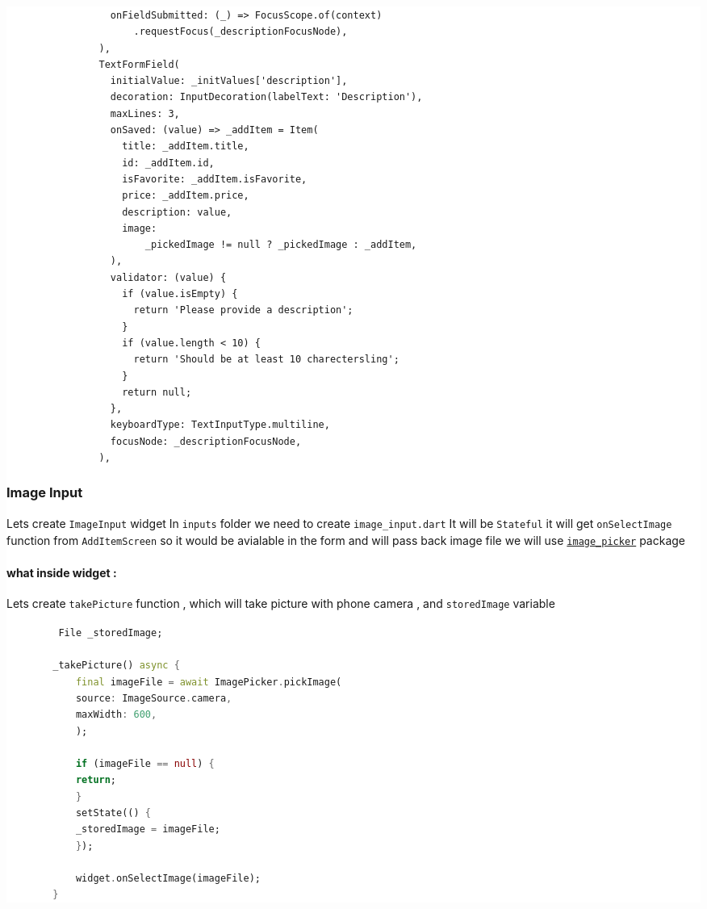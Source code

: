                       onFieldSubmitted: (_) => FocusScope.of(context)
                          .requestFocus(_descriptionFocusNode),
                    ),
                    TextFormField(
                      initialValue: _initValues['description'],
                      decoration: InputDecoration(labelText: 'Description'),
                      maxLines: 3,
                      onSaved: (value) => _addItem = Item(
                        title: _addItem.title,
                        id: _addItem.id,
                        isFavorite: _addItem.isFavorite,
                        price: _addItem.price,
                        description: value,
                        image:
                            _pickedImage != null ? _pickedImage : _addItem,
                      ),
                      validator: (value) {
                        if (value.isEmpty) {
                          return 'Please provide a description';
                        }
                        if (value.length < 10) {
                          return 'Should be at least 10 charectersling';
                        }
                        return null;
                      },
                      keyboardType: TextInputType.multiline,
                      focusNode: _descriptionFocusNode,
                    ),
</details>

### Image Input
Lets create `ImageInput` widget
In `inputs` folder we need to create `image_input.dart` 
It will be `Stateful` 
it will get `onSelectImage` function from `AddItemScreen` so it would be avialable in the form and will pass back image file
we will use [`image_picker`](https://pub.dev/packages/image_picker) package

#### what inside widget :

Lets create `takePicture` function , which will take picture with phone camera , and  `storedImage` variable

```dart        
         File _storedImage;

        _takePicture() async {
            final imageFile = await ImagePicker.pickImage(
            source: ImageSource.camera,
            maxWidth: 600,
            );

            if (imageFile == null) {
            return;
            }
            setState(() {
            _storedImage = imageFile;
            });

            widget.onSelectImage(imageFile);
        }
```

